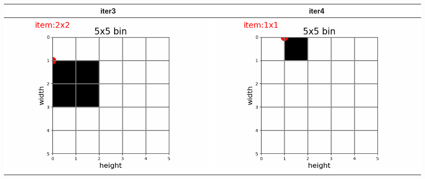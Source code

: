 | iter3                                                               | iter4                                                               |
| ------------------------------------------------------------------- | ------------------------------------------------------------------- |
| ![type3_iter3](img/square_5x5_result/img/test_type3_iter3.gif) | ![type3_iter4](img/square_5x5_result/img/test_type3_iter4.gif) |
